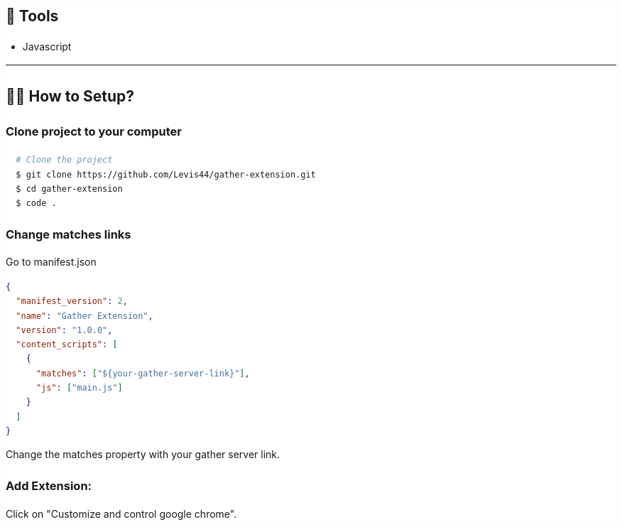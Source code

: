 ## 🔧 Tools

- Javascript

---

## 👨‍💻 How to Setup?

### Clone project to your computer

```bash
  # Clone the project
  $ git clone https://github.com/Levis44/gather-extension.git
  $ cd gather-extension
  $ code .
```

### Change matches links

Go to manifest.json

```json
{
  "manifest_version": 2,
  "name": "Gather Extension",
  "version": "1.0.0",
  "content_scripts": [
    {
      "matches": ["${your-gather-server-link}"],
      "js": ["main.js"]
    }
  ]
}
```

Change the matches property with your gather server link.

### Add Extension:

Click on "Customize and control google chrome".

<p align="center">